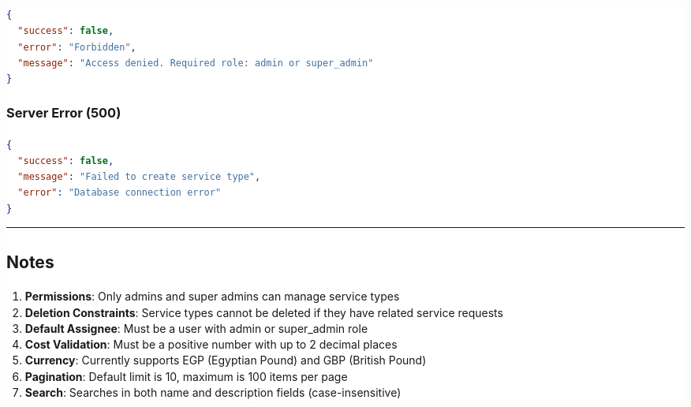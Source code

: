 ```json
{
  "success": false,
  "error": "Forbidden",
  "message": "Access denied. Required role: admin or super_admin"
}
```

### Server Error (500)

```json
{
  "success": false,
  "message": "Failed to create service type",
  "error": "Database connection error"
}
```

---

## Notes

1. **Permissions**: Only admins and super admins can manage service types
2. **Deletion Constraints**: Service types cannot be deleted if they have related service requests
3. **Default Assignee**: Must be a user with admin or super_admin role
4. **Cost Validation**: Must be a positive number with up to 2 decimal places
5. **Currency**: Currently supports EGP (Egyptian Pound) and GBP (British Pound)
6. **Pagination**: Default limit is 10, maximum is 100 items per page
7. **Search**: Searches in both name and description fields (case-insensitive) 